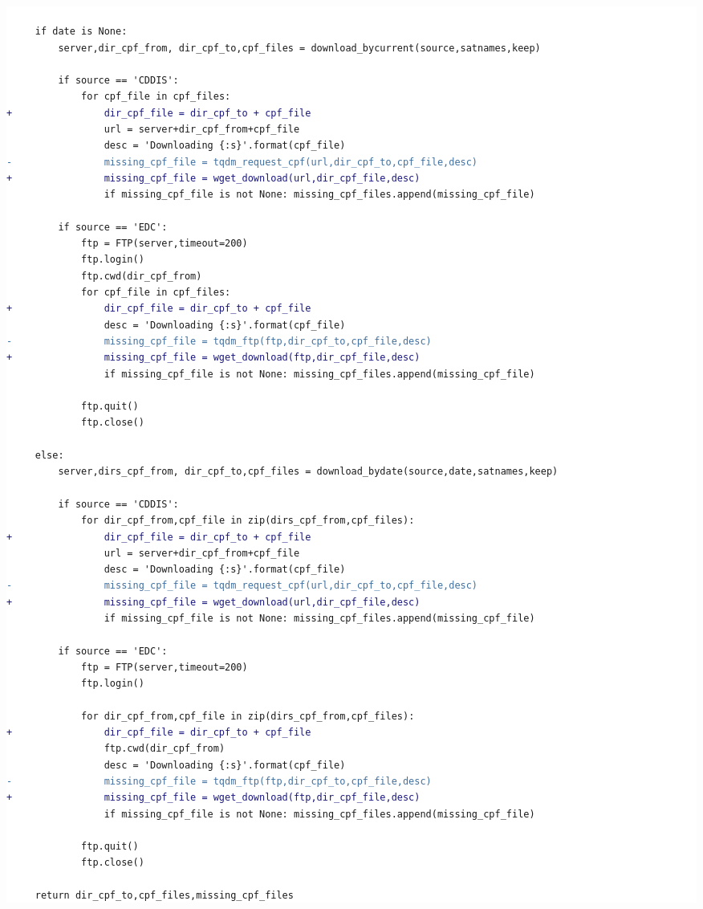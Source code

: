 ```diff
     
     if date is None:
         server,dir_cpf_from, dir_cpf_to,cpf_files = download_bycurrent(source,satnames,keep)  
 
         if source == 'CDDIS':
             for cpf_file in cpf_files:
+                dir_cpf_file = dir_cpf_to + cpf_file
                 url = server+dir_cpf_from+cpf_file
                 desc = 'Downloading {:s}'.format(cpf_file)
-                missing_cpf_file = tqdm_request_cpf(url,dir_cpf_to,cpf_file,desc)
+                missing_cpf_file = wget_download(url,dir_cpf_file,desc)
                 if missing_cpf_file is not None: missing_cpf_files.append(missing_cpf_file)
                 
         if source == 'EDC':
             ftp = FTP(server,timeout=200)    
             ftp.login()  
             ftp.cwd(dir_cpf_from) 
             for cpf_file in cpf_files:
+                dir_cpf_file = dir_cpf_to + cpf_file
                 desc = 'Downloading {:s}'.format(cpf_file)
-                missing_cpf_file = tqdm_ftp(ftp,dir_cpf_to,cpf_file,desc)
+                missing_cpf_file = wget_download(ftp,dir_cpf_file,desc)
                 if missing_cpf_file is not None: missing_cpf_files.append(missing_cpf_file)
 
             ftp.quit()  
             ftp.close()    
                 
     else:    
         server,dirs_cpf_from, dir_cpf_to,cpf_files = download_bydate(source,date,satnames,keep)  
 
         if source == 'CDDIS':
             for dir_cpf_from,cpf_file in zip(dirs_cpf_from,cpf_files):
+                dir_cpf_file = dir_cpf_to + cpf_file
                 url = server+dir_cpf_from+cpf_file
                 desc = 'Downloading {:s}'.format(cpf_file)
-                missing_cpf_file = tqdm_request_cpf(url,dir_cpf_to,cpf_file,desc)
+                missing_cpf_file = wget_download(url,dir_cpf_file,desc)
                 if missing_cpf_file is not None: missing_cpf_files.append(missing_cpf_file)
 
         if source == 'EDC': 
             ftp = FTP(server,timeout=200)    
             ftp.login()  
 
             for dir_cpf_from,cpf_file in zip(dirs_cpf_from,cpf_files):
+                dir_cpf_file = dir_cpf_to + cpf_file
                 ftp.cwd(dir_cpf_from)
                 desc = 'Downloading {:s}'.format(cpf_file)
-                missing_cpf_file = tqdm_ftp(ftp,dir_cpf_to,cpf_file,desc)
+                missing_cpf_file = wget_download(ftp,dir_cpf_file,desc)
                 if missing_cpf_file is not None: missing_cpf_files.append(missing_cpf_file)
 
             ftp.quit()  
             ftp.close()    
 
     return dir_cpf_to,cpf_files,missing_cpf_files
```
